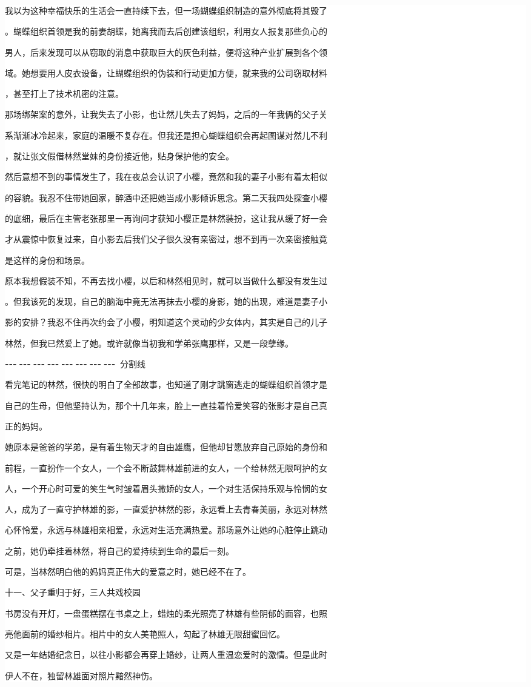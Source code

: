我以为这种幸福快乐的生活会一直持续下去，但一场蝴蝶组织制造的意外彻底将其毁了

。蝴蝶组织首领是我的前妻胡蝶，她离我而去后创建该组织，利用女人报复那些负心的

男人，后来发现可以从窃取的消息中获取巨大的灰色利益，便将这种产业扩展到各个领

域。她想要用人皮衣设备，让蝴蝶组织的伪装和行动更加方便，就来我的公司窃取材料

，甚至打上了技术机密的注意。

那场绑架案的意外，让我失去了小影，也让然儿失去了妈妈，之后的一年我俩的父子关

系渐渐冰冷起来，家庭的温暖不复存在。但我还是担心蝴蝶组织会再起图谋对然儿不利

，就让张文假借林然堂妹的身份接近他，贴身保护他的安全。

然后意想不到的事情发生了，我在夜总会认识了小樱，竟然和我的妻子小影有着太相似

的容貌。我忍不住带她回家，醉酒中还把她当成小影倾诉思念。第二天我四处探查小樱

的底细，最后在主管老张那里一再询问才获知小樱正是林然装扮，这让我从缓了好一会

才从震惊中恢复过来，自小影去后我们父子很久没有亲密过，想不到再一次亲密接触竟

是这样的身份和场景。

原本我想假装不知，不再去找小樱，以后和林然相见时，就可以当做什么都没有发生过

。但我该死的发现，自己的脑海中竟无法再抹去小樱的身影，她的出现，难道是妻子小

影的安排？我忍不住再次约会了小樱，明知道这个灵动的少女体内，其实是自己的儿子

林然，但我已然爱上了她。或许就像当初我和学弟张鹰那样，又是一段孽缘。

--- --- --- --- --- --- --- ---  分割线

看完笔记的林然，很快的明白了全部故事，也知道了刚才跳窗逃走的蝴蝶组织首领才是

自己的生母，但他坚持认为，那个十几年来，脸上一直挂着怜爱笑容的张影才是自己真

正的妈妈。

她原本是爸爸的学弟，是有着生物天才的自由雄鹰，但他却甘愿放弃自己原始的身份和

前程，一直扮作一个女人，一个会不断鼓舞林雄前进的女人，一个给林然无限呵护的女

人，一个开心时可爱的笑生气时皱着眉头撒娇的女人，一个对生活保持乐观与怜悯的女

人，成为了一直守护林雄的影，一直爱护林然的影，永远看上去青春美丽，永远对林然

心怀怜爱，永远与林雄相亲相爱，永远对生活充满热爱。那场意外让她的心脏停止跳动

之前，她仍牵挂着林然，将自己的爱持续到生命的最后一刻。

可是，当林然明白他的妈妈真正伟大的爱意之时，她已经不在了。

十一、父子重归于好，三人共戏校园

书房没有开灯，一盘蛋糕摆在书桌之上，蜡烛的柔光照亮了林雄有些阴郁的面容，也照

亮他面前的婚纱相片。相片中的女人美艳照人，勾起了林雄无限甜蜜回忆。

又是一年结婚纪念日，以往小影都会再穿上婚纱，让两人重温恋爱时的激情。但是此时

伊人不在，独留林雄面对照片黯然神伤。
